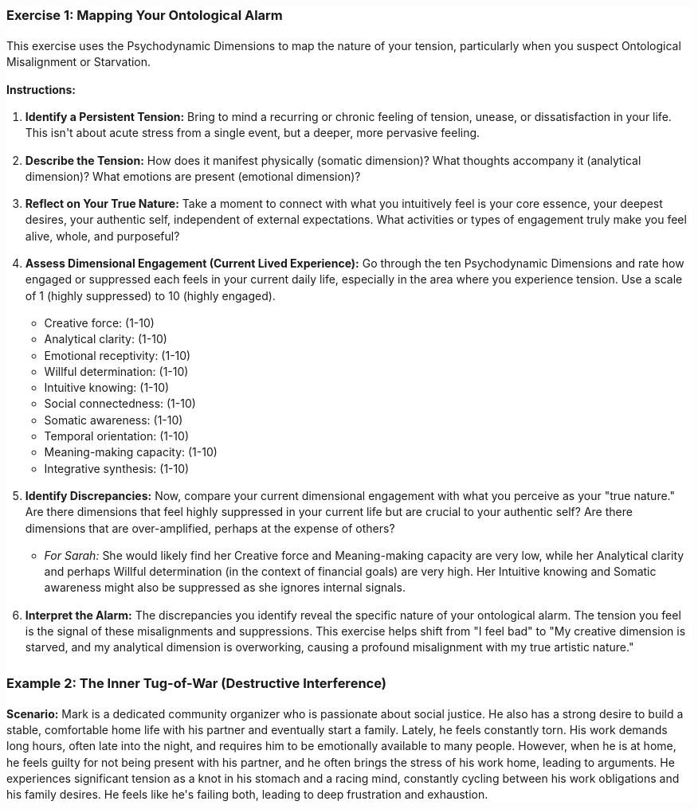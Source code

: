 ### Exercise 1: Mapping Your Ontological Alarm

This exercise uses the Psychodynamic Dimensions to map the nature of your tension, particularly when you suspect Ontological Misalignment or Starvation.

**Instructions:**

1.  **Identify a Persistent Tension:** Bring to mind a recurring or chronic feeling of tension, unease, or dissatisfaction in your life. This isn't about acute stress from a single event, but a deeper, more pervasive feeling.
2.  **Describe the Tension:** How does it manifest physically (somatic dimension)? What thoughts accompany it (analytical dimension)? What emotions are present (emotional dimension)?
3.  **Reflect on Your True Nature:** Take a moment to connect with what you intuitively feel is your core essence, your deepest desires, your authentic self, independent of external expectations. What activities or types of engagement truly make you feel alive, whole, and purposeful?
4.  **Assess Dimensional Engagement (Current Lived Experience):** Go through the ten Psychodynamic Dimensions and rate how engaged or suppressed each feels in your current daily life, especially in the area where you experience tension. Use a scale of 1 (highly suppressed) to 10 (highly engaged).

    *   Creative force: (1-10)
    *   Analytical clarity: (1-10)
    *   Emotional receptivity: (1-10)
    *   Willful determination: (1-10)
    *   Intuitive knowing: (1-10)
    *   Social connectedness: (1-10)
    *   Somatic awareness: (1-10)
    *   Temporal orientation: (1-10)
    *   Meaning-making capacity: (1-10)
    *   Integrative synthesis: (1-10)

5.  **Identify Discrepancies:** Now, compare your current dimensional engagement with what you perceive as your "true nature." Are there dimensions that feel highly suppressed in your current life but are crucial to your authentic self? Are there dimensions that are over-amplified, perhaps at the expense of others?
    *   *For Sarah:* She would likely find her Creative force and Meaning-making capacity are very low, while her Analytical clarity and perhaps Willful determination (in the context of financial goals) are very high. Her Intuitive knowing and Somatic awareness might also be suppressed as she ignores internal signals.

6.  **Interpret the Alarm:** The discrepancies you identify reveal the specific nature of your ontological alarm. The tension you feel is the signal of these misalignments and suppressions. This exercise helps shift from "I feel bad" to "My creative dimension is starved, and my analytical dimension is overworking, causing a profound misalignment with my true artistic nature."

### Example 2: The Inner Tug-of-War (Destructive Interference)

**Scenario:** Mark is a dedicated community organizer who is passionate about social justice. He also has a strong desire to build a stable, comfortable home life with his partner and eventually start a family. Lately, he feels constantly torn. His work demands long hours, often late into the night, and requires him to be emotionally available to many people. However, when he is at home, he feels guilty for not being present with his partner, and he often brings the stress of his work home, leading to arguments. He experiences significant tension as a knot in his stomach and a racing mind, constantly cycling between his work obligations and his family desires. He feels like he's failing both, leading to deep frustration and exhaustion.
